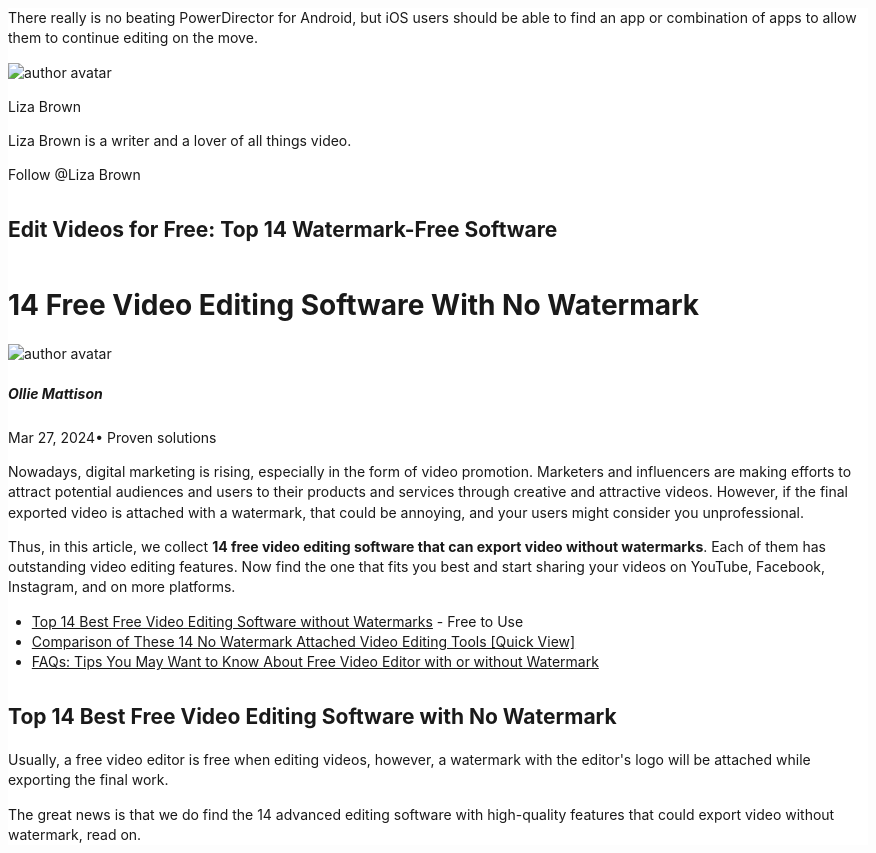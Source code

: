 There really is no beating PowerDirector for Android, but iOS users should be able to find an app or combination of apps to allow them to continue editing on the move.

![author avatar](https://lh5.googleusercontent.com/-AIMmjowaFs4/AAAAAAAAAAI/AAAAAAAAABc/Y5UmwDaI7HU/s250-c-k/photo.jpg)

Liza Brown

Liza Brown is a writer and a lover of all things video.

Follow @Liza Brown

<ins class="adsbygoogle"
     style="display:block"
     data-ad-format="autorelaxed"
     data-ad-client="ca-pub-7571918770474297"
     data-ad-slot="1223367746"></ins>

<ins class="adsbygoogle"
     style="display:block"
     data-ad-format="autorelaxed"
     data-ad-client="ca-pub-7571918770474297"
     data-ad-slot="1223367746"></ins>

## Edit Videos for Free: Top 14 Watermark-Free Software

# 14 Free Video Editing Software With No Watermark

![author avatar](https://images.wondershare.com/filmora/article-images/ollie-mattison.jpg)

##### Ollie Mattison

 Mar 27, 2024• Proven solutions

Nowadays, digital marketing is rising, especially in the form of video promotion. Marketers and influencers are making efforts to attract potential audiences and users to their products and services through creative and attractive videos. However, if the final exported video is attached with a watermark, that could be annoying, and your users might consider you unprofessional.

Thus, in this article, we collect **14 free video editing software that can export video without watermarks**. Each of them has outstanding video editing features. Now find the one that fits you best and start sharing your videos on YouTube, Facebook, Instagram, and on more platforms.

* [Top 14 Best Free Video Editing Software without Watermarks](#part1) \- Free to Use
* [Comparison of These 14 No Watermark Attached Video Editing Tools \[Quick View\]](#part2)
* [FAQs: Tips You May Want to Know About Free Video Editor with or without Watermark](#faq)

## Top 14 Best Free Video Editing Software with No Watermark

Usually, a free video editor is free when editing videos, however, a watermark with the editor's logo will be attached while exporting the final work.

The great news is that we do find the 14 advanced editing software with high-quality features that could export video without watermark, read on.
